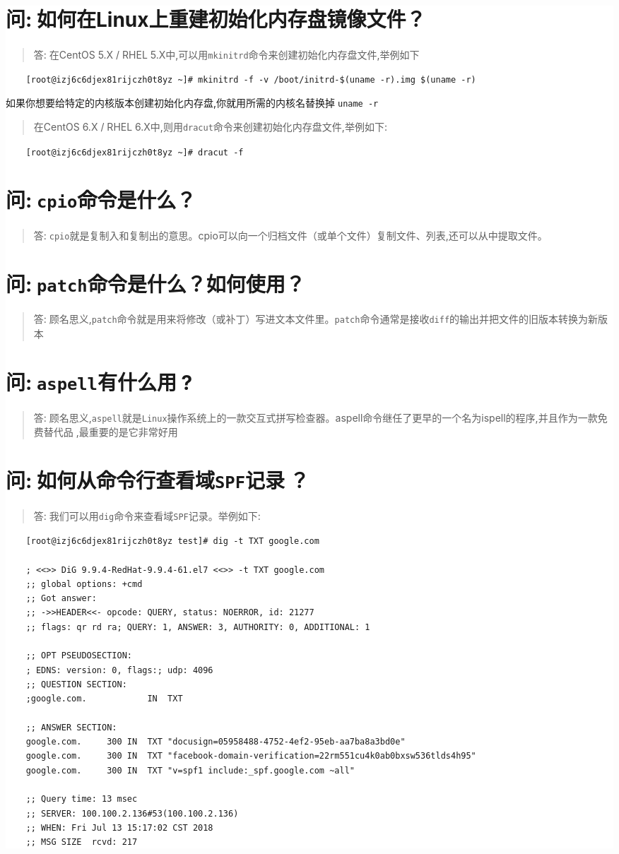 # 问: 如何在Linux上重建初始化内存盘镜像文件？

> 答: 在CentOS 5.X / RHEL 5.X中,可以用`mkinitrd`命令来创建初始化内存盘文件,举例如下

```
    [root@izj6c6djex81rijczh0t8yz ~]# mkinitrd -f -v /boot/initrd-$(uname -r).img $(uname -r)
```

如果你想要给特定的内核版本创建初始化内存盘,你就用所需的内核名替换掉 `uname -r`

> 在CentOS 6.X / RHEL 6.X中,则用`dracut`命令来创建初始化内存盘文件,举例如下:

```
    [root@izj6c6djex81rijczh0t8yz ~]# dracut -f
```

# 问: `cpio`命令是什么？

> 答: `cpio`就是复制入和复制出的意思。cpio可以向一个归档文件（或单个文件）复制文件、列表,还可以从中提取文件。

# 问: `patch`命令是什么？如何使用？

> 答: 顾名思义,`patch`命令就是用来将修改（或补丁）写进文本文件里。`patch`命令通常是接收`diff`的输出并把文件的旧版本转换为新版本

# 问: `aspell`有什么用 ?

> 答: 顾名思义,`aspell`就是`Linux`操作系统上的一款交互式拼写检查器。aspell命令继任了更早的一个名为ispell的程序,并且作为一款免费替代品 ,最重要的是它非常好用

# 问: 如何从命令行查看域`SPF`记录 ？

> 答: 我们可以用`dig`命令来查看域`SPF`记录。举例如下:

```
    [root@izj6c6djex81rijczh0t8yz test]# dig -t TXT google.com
    
    ; <<>> DiG 9.9.4-RedHat-9.9.4-61.el7 <<>> -t TXT google.com
    ;; global options: +cmd
    ;; Got answer:
    ;; ->>HEADER<<- opcode: QUERY, status: NOERROR, id: 21277
    ;; flags: qr rd ra; QUERY: 1, ANSWER: 3, AUTHORITY: 0, ADDITIONAL: 1
    
    ;; OPT PSEUDOSECTION:
    ; EDNS: version: 0, flags:; udp: 4096
    ;; QUESTION SECTION:
    ;google.com.			IN	TXT
    
    ;; ANSWER SECTION:
    google.com.		300	IN	TXT	"docusign=05958488-4752-4ef2-95eb-aa7ba8a3bd0e"
    google.com.		300	IN	TXT	"facebook-domain-verification=22rm551cu4k0ab0bxsw536tlds4h95"
    google.com.		300	IN	TXT	"v=spf1 include:_spf.google.com ~all"
    
    ;; Query time: 13 msec
    ;; SERVER: 100.100.2.136#53(100.100.2.136)
    ;; WHEN: Fri Jul 13 15:17:02 CST 2018
    ;; MSG SIZE  rcvd: 217
```
